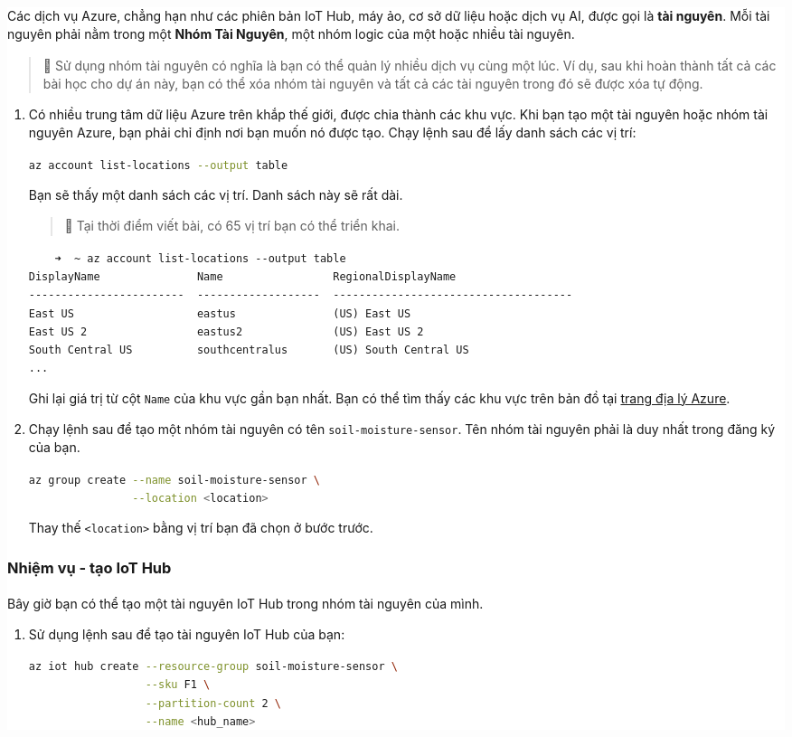 Các dịch vụ Azure, chẳng hạn như các phiên bản IoT Hub, máy ảo, cơ sở dữ liệu hoặc dịch vụ AI, được gọi là **tài nguyên**. Mỗi tài nguyên phải nằm trong một **Nhóm Tài Nguyên**, một nhóm logic của một hoặc nhiều tài nguyên.

> 💁 Sử dụng nhóm tài nguyên có nghĩa là bạn có thể quản lý nhiều dịch vụ cùng một lúc. Ví dụ, sau khi hoàn thành tất cả các bài học cho dự án này, bạn có thể xóa nhóm tài nguyên và tất cả các tài nguyên trong đó sẽ được xóa tự động.

1. Có nhiều trung tâm dữ liệu Azure trên khắp thế giới, được chia thành các khu vực. Khi bạn tạo một tài nguyên hoặc nhóm tài nguyên Azure, bạn phải chỉ định nơi bạn muốn nó được tạo. Chạy lệnh sau để lấy danh sách các vị trí:

    ```sh
    az account list-locations --output table
    ```

    Bạn sẽ thấy một danh sách các vị trí. Danh sách này sẽ rất dài.

    > 💁 Tại thời điểm viết bài, có 65 vị trí bạn có thể triển khai.

    ```output
        ➜  ~ az account list-locations --output table
    DisplayName               Name                 RegionalDisplayName
    ------------------------  -------------------  -------------------------------------
    East US                   eastus               (US) East US
    East US 2                 eastus2              (US) East US 2
    South Central US          southcentralus       (US) South Central US
    ...
    ```

    Ghi lại giá trị từ cột `Name` của khu vực gần bạn nhất. Bạn có thể tìm thấy các khu vực trên bản đồ tại [trang địa lý Azure](https://azure.microsoft.com/global-infrastructure/geographies/?WT.mc_id=academic-17441-jabenn).

1. Chạy lệnh sau để tạo một nhóm tài nguyên có tên `soil-moisture-sensor`. Tên nhóm tài nguyên phải là duy nhất trong đăng ký của bạn.

    ```sh
    az group create --name soil-moisture-sensor \
                    --location <location>
    ```

    Thay thế `<location>` bằng vị trí bạn đã chọn ở bước trước.

### Nhiệm vụ - tạo IoT Hub

Bây giờ bạn có thể tạo một tài nguyên IoT Hub trong nhóm tài nguyên của mình.

1. Sử dụng lệnh sau để tạo tài nguyên IoT Hub của bạn:

    ```sh
    az iot hub create --resource-group soil-moisture-sensor \
                      --sku F1 \
                      --partition-count 2 \
                      --name <hub_name>
    ```
